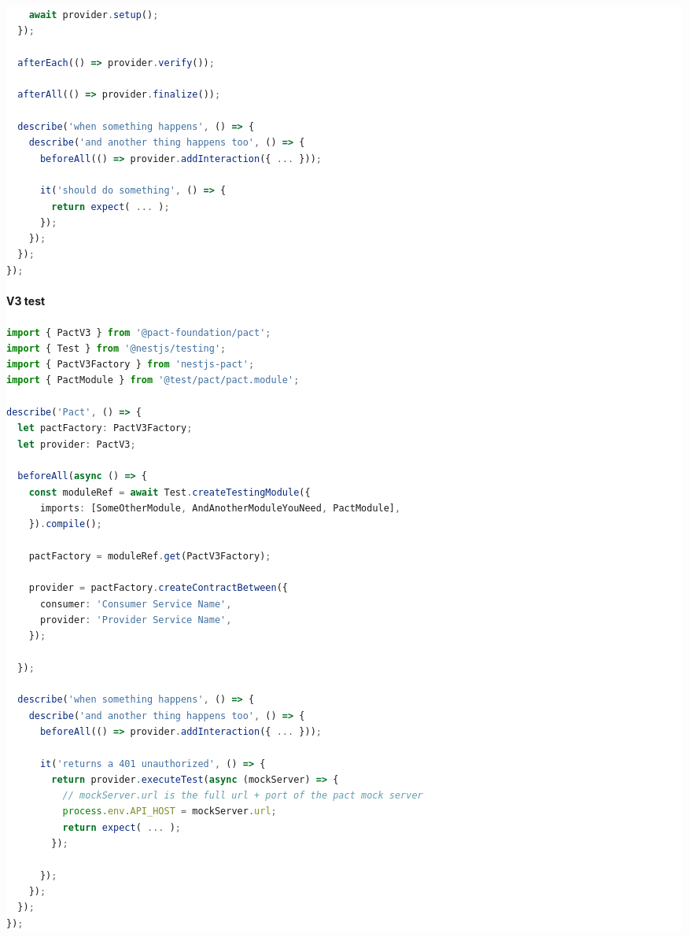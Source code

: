 ```typescript
    await provider.setup();
  });

  afterEach(() => provider.verify());

  afterAll(() => provider.finalize());

  describe('when something happens', () => {
    describe('and another thing happens too', () => {
      beforeAll(() => provider.addInteraction({ ... }));

      it('should do something', () => {
        return expect( ... );
      });
    });
  });
});
```

#### V3 test

```typescript
import { PactV3 } from '@pact-foundation/pact';
import { Test } from '@nestjs/testing';
import { PactV3Factory } from 'nestjs-pact';
import { PactModule } from '@test/pact/pact.module';

describe('Pact', () => {
  let pactFactory: PactV3Factory;
  let provider: PactV3;

  beforeAll(async () => {
    const moduleRef = await Test.createTestingModule({
      imports: [SomeOtherModule, AndAnotherModuleYouNeed, PactModule],
    }).compile();

    pactFactory = moduleRef.get(PactV3Factory);

    provider = pactFactory.createContractBetween({
      consumer: 'Consumer Service Name',
      provider: 'Provider Service Name',
    });

  });

  describe('when something happens', () => {
    describe('and another thing happens too', () => {
      beforeAll(() => provider.addInteraction({ ... }));

      it('returns a 401 unauthorized', () => {
        return provider.executeTest(async (mockServer) => {
          // mockServer.url is the full url + port of the pact mock server
          process.env.API_HOST = mockServer.url;
          return expect( ... );
        });

      });
    });
  });
});
```
